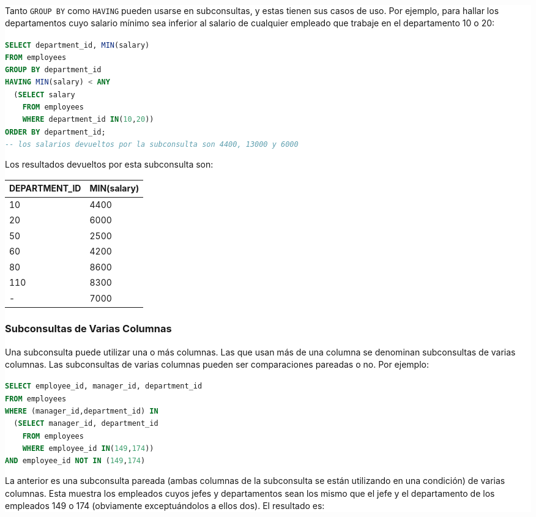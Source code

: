 Tanto `GROUP BY` como `HAVING` pueden usarse en subconsultas, y estas tienen sus
casos de uso. Por ejemplo, para hallar los departamentos cuyo salario mínimo sea
inferior al salario de cualquier empleado que trabaje en el departamento 10 o 20:

~~~sql
SELECT department_id, MIN(salary)
FROM employees
GROUP BY department_id
HAVING MIN(salary) < ANY
  (SELECT salary
    FROM employees
    WHERE department_id IN(10,20))
ORDER BY department_id;
-- los salarios devueltos por la subconsulta son 4400, 13000 y 6000
~~~

Los resultados devueltos por esta subconsulta son:

|DEPARTMENT_ID|MIN(salary)|
|---|---|
|10|4400|
|20|6000|
|50|2500|
|60|4200|
|80|8600|
|110|8300|
|-|7000|

### Subconsultas de Varias Columnas

Una subconsulta puede utilizar una o más columnas. Las que usan más de una
columna se denominan subconsultas de varias columnas. Las subconsultas de
varias columnas pueden ser comparaciones pareadas o no. Por ejemplo:

~~~sql
SELECT employee_id, manager_id, department_id
FROM employees
WHERE (manager_id,department_id) IN
  (SELECT manager_id, department_id
    FROM employees
    WHERE employee_id IN(149,174))
AND employee_id NOT IN (149,174)
~~~

La anterior es una subconsulta pareada (ambas columnas de la subconsulta se
están utilizando en una condición) de varias columnas. Esta muestra los
empleados cuyos jefes y departamentos sean los mismo que el jefe y el
departamento de los empleados 149 o 174 (obviamente exceptuándolos a ellos dos).
El resultado es:
